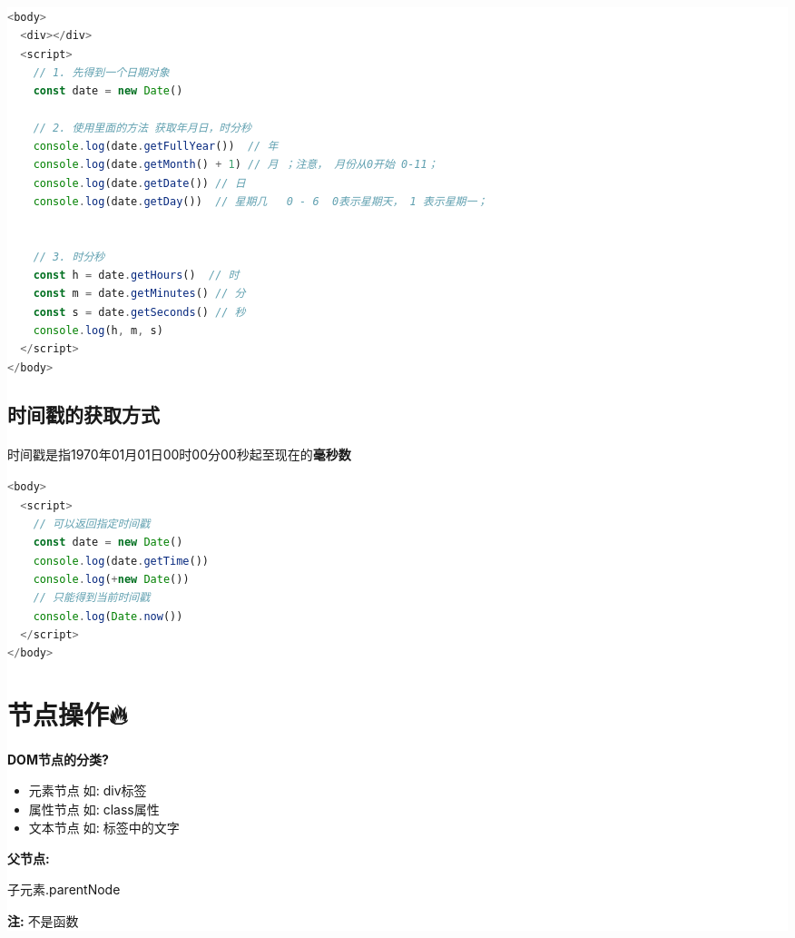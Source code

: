 ```javascript
<body>
  <div></div>
  <script>
    // 1. 先得到一个日期对象
    const date = new Date()
    
    // 2. 使用里面的方法 获取年月日，时分秒
    console.log(date.getFullYear())  // 年
    console.log(date.getMonth() + 1) // 月 ；注意， 月份从0开始 0-11；
    console.log(date.getDate()) // 日
    console.log(date.getDay())  // 星期几   0 - 6  0表示星期天， 1 表示星期一；
    

    // 3. 时分秒
    const h = date.getHours()  // 时
    const m = date.getMinutes() // 分
    const s = date.getSeconds() // 秒
    console.log(h, m, s)
  </script>
</body>
```

## 时间戳的获取方式

时间戳是指1970年01月01日00时00分00秒起至现在的**毫秒数**

```javascript
<body>
  <script>
    // 可以返回指定时间戳
    const date = new Date()
    console.log(date.getTime())
    console.log(+new Date())
    // 只能得到当前时间戳
    console.log(Date.now())
  </script>
</body>
```

# 节点操作🔥

**DOM节点的分类?**

- 元素节点 如: div标签
- 属性节点 如: class属性
- 文本节点 如: 标签中的文字

**父节点:**

子元素.parentNode

**注:** 不是函数
